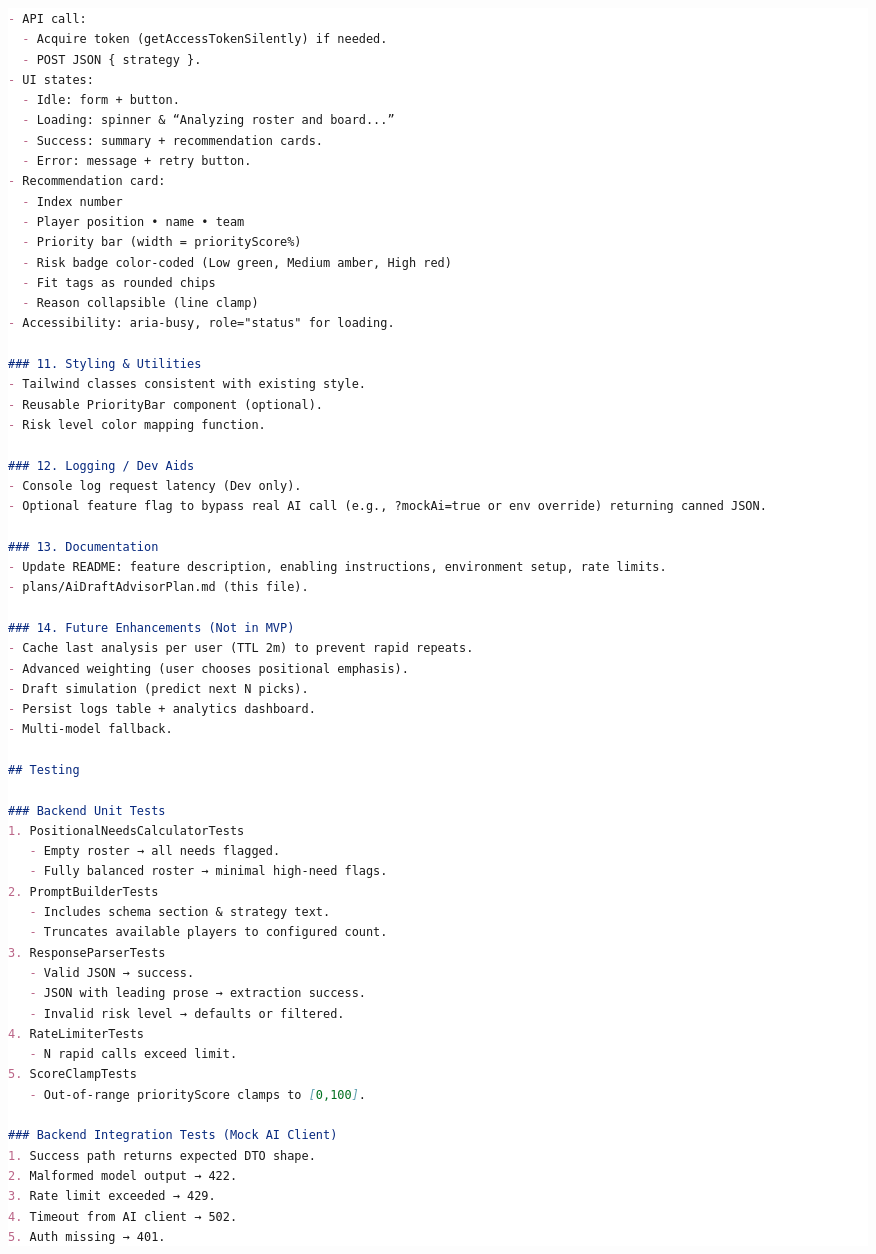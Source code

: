 ```markdown
- API call:
  - Acquire token (getAccessTokenSilently) if needed.
  - POST JSON { strategy }.
- UI states:
  - Idle: form + button.
  - Loading: spinner & “Analyzing roster and board...”
  - Success: summary + recommendation cards.
  - Error: message + retry button.
- Recommendation card:
  - Index number
  - Player position • name • team
  - Priority bar (width = priorityScore%)
  - Risk badge color-coded (Low green, Medium amber, High red)
  - Fit tags as rounded chips
  - Reason collapsible (line clamp)
- Accessibility: aria-busy, role="status" for loading.

### 11. Styling & Utilities
- Tailwind classes consistent with existing style.
- Reusable PriorityBar component (optional).
- Risk level color mapping function.

### 12. Logging / Dev Aids
- Console log request latency (Dev only).
- Optional feature flag to bypass real AI call (e.g., ?mockAi=true or env override) returning canned JSON.

### 13. Documentation
- Update README: feature description, enabling instructions, environment setup, rate limits.
- plans/AiDraftAdvisorPlan.md (this file).

### 14. Future Enhancements (Not in MVP)
- Cache last analysis per user (TTL 2m) to prevent rapid repeats.
- Advanced weighting (user chooses positional emphasis).
- Draft simulation (predict next N picks).
- Persist logs table + analytics dashboard.
- Multi-model fallback.

## Testing

### Backend Unit Tests
1. PositionalNeedsCalculatorTests
   - Empty roster → all needs flagged.
   - Fully balanced roster → minimal high-need flags.
2. PromptBuilderTests
   - Includes schema section & strategy text.
   - Truncates available players to configured count.
3. ResponseParserTests
   - Valid JSON → success.
   - JSON with leading prose → extraction success.
   - Invalid risk level → defaults or filtered.
4. RateLimiterTests
   - N rapid calls exceed limit.
5. ScoreClampTests
   - Out-of-range priorityScore clamps to [0,100].

### Backend Integration Tests (Mock AI Client)
1. Success path returns expected DTO shape.
2. Malformed model output → 422.
3. Rate limit exceeded → 429.
4. Timeout from AI client → 502.
5. Auth missing → 401.

```